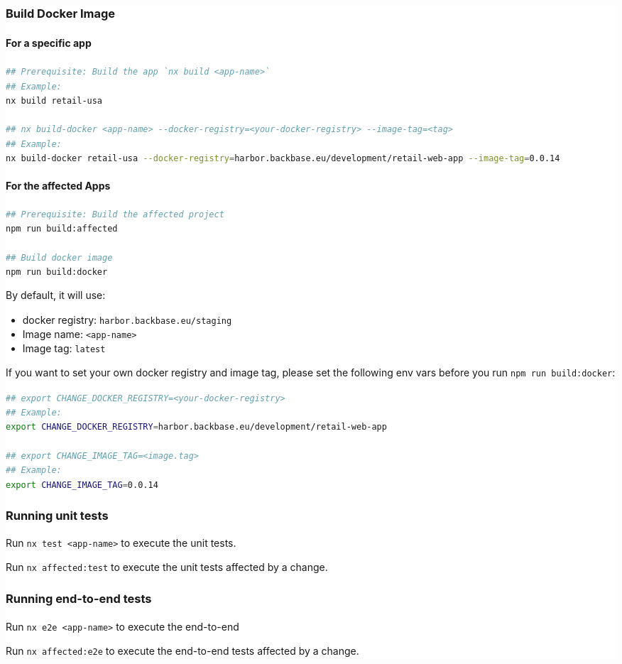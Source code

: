 ### Build Docker Image

#### For a specific app

```bash
## Prerequisite: Build the app `nx build <app-name>`
## Example:
nx build retail-usa

## nx build-docker <app-name> --docker-registry=<your-docker-registry> --image-tag=<tag>
## Example:
nx build-docker retail-usa --docker-registry=harbor.backbase.eu/development/retail-web-app --image-tag=0.0.14
```

#### For the affected Apps

```bash
## Prerequisite: Build the affected project
npm run build:affected

## Build docker image
npm run build:docker
```

By default, it will use:

- docker registry: `harbor.backbase.eu/staging`
- Image name: `<app-name>`
- Image tag: `latest`

If you want to set your own docker registry and image tag, please set the following env vars before you run `npm run build:docker`:

```bash
## export CHANGE_DOCKER_REGISTRY=<your-docker-registry>
## Example:
export CHANGE_DOCKER_REGISTRY=harbor.backbase.eu/development/retail-web-app

## export CHANGE_IMAGE_TAG=<image.tag>
## Example:
export CHANGE_IMAGE_TAG=0.0.14
```

### Running unit tests

Run `nx test <app-name>` to execute the unit tests.

Run `nx affected:test` to execute the unit tests affected by a change.

### Running end-to-end tests

Run `nx e2e <app-name>` to execute the end-to-end

Run `nx affected:e2e` to execute the end-to-end tests affected by a change.
